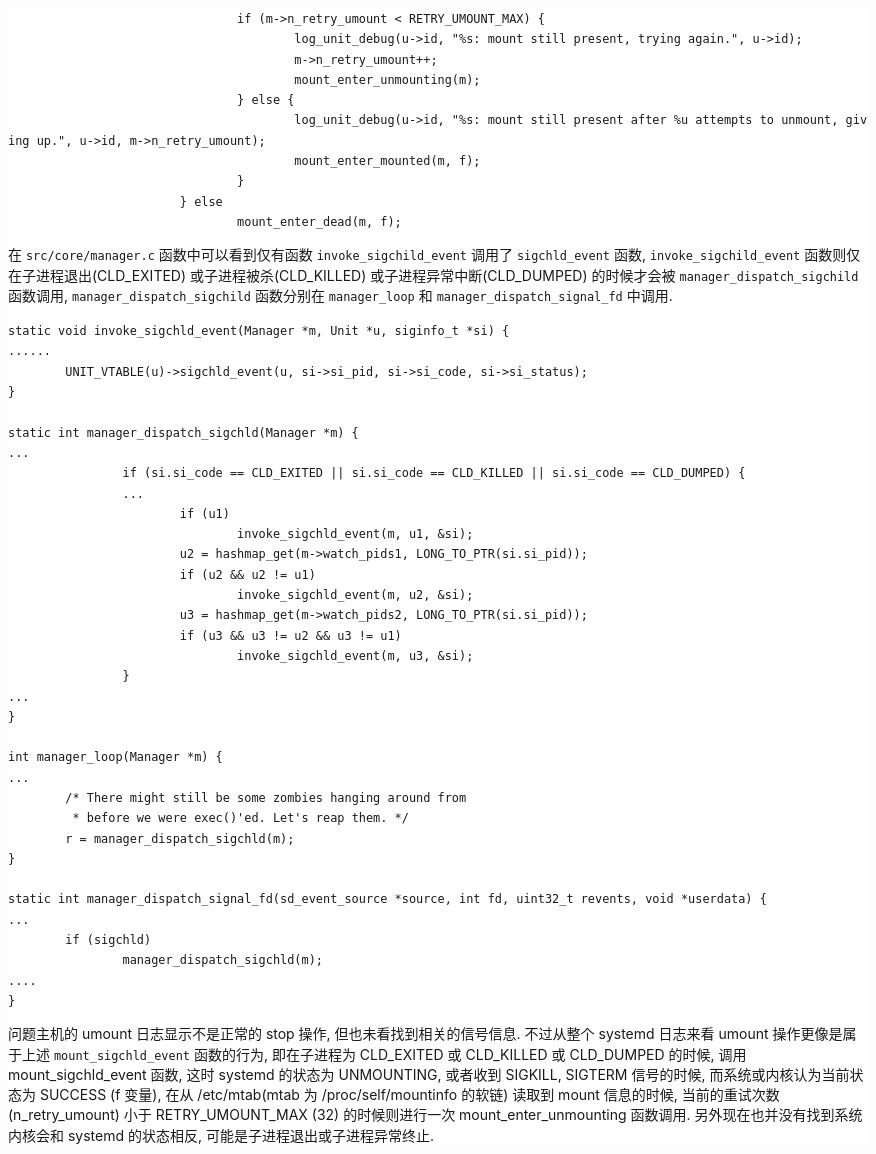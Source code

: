 ```
                                if (m->n_retry_umount < RETRY_UMOUNT_MAX) {
                                        log_unit_debug(u->id, "%s: mount still present, trying again.", u->id);
                                        m->n_retry_umount++;
                                        mount_enter_unmounting(m);
                                } else {
                                        log_unit_debug(u->id, "%s: mount still present after %u attempts to unmount, giving up.", u->id, m->n_retry_umount);
                                        mount_enter_mounted(m, f);
                                }
                        } else
                                mount_enter_dead(m, f);
```

在 `src/core/manager.c` 函数中可以看到仅有函数 `invoke_sigchild_event` 调用了 `sigchld_event` 函数, `invoke_sigchild_event` 函数则仅在子进程退出(CLD_EXITED) 或子进程被杀(CLD_KILLED) 或子进程异常中断(CLD_DUMPED) 的时候才会被 `manager_dispatch_sigchild` 函数调用, `manager_dispatch_sigchild` 函数分别在 `manager_loop` 和 `manager_dispatch_signal_fd` 中调用.
```
static void invoke_sigchld_event(Manager *m, Unit *u, siginfo_t *si) {
......
        UNIT_VTABLE(u)->sigchld_event(u, si->si_pid, si->si_code, si->si_status);
}

static int manager_dispatch_sigchld(Manager *m) {
...
                if (si.si_code == CLD_EXITED || si.si_code == CLD_KILLED || si.si_code == CLD_DUMPED) {
                ...
                        if (u1)
                                invoke_sigchld_event(m, u1, &si);
                        u2 = hashmap_get(m->watch_pids1, LONG_TO_PTR(si.si_pid));
                        if (u2 && u2 != u1)
                                invoke_sigchld_event(m, u2, &si);
                        u3 = hashmap_get(m->watch_pids2, LONG_TO_PTR(si.si_pid));
                        if (u3 && u3 != u2 && u3 != u1)
                                invoke_sigchld_event(m, u3, &si);
                }
...
}

int manager_loop(Manager *m) {
...
        /* There might still be some zombies hanging around from
         * before we were exec()'ed. Let's reap them. */
        r = manager_dispatch_sigchld(m);
}

static int manager_dispatch_signal_fd(sd_event_source *source, int fd, uint32_t revents, void *userdata) {
...
        if (sigchld)
                manager_dispatch_sigchld(m);
....
}
```
问题主机的 umount 日志显示不是正常的 stop 操作, 但也未看找到相关的信号信息. 不过从整个 systemd 日志来看 umount 操作更像是属于上述 `mount_sigchld_event` 函数的行为, 即在子进程为 CLD_EXITED 或 CLD_KILLED 或 CLD_DUMPED 的时候, 调用 mount_sigchld_event 函数, 这时 systemd 的状态为 UNMOUNTING, 或者收到 SIGKILL, SIGTERM 信号的时候, 而系统或内核认为当前状态为 SUCCESS (f 变量), 在从 /etc/mtab(mtab 为 /proc/self/mountinfo 的软链) 读取到 mount 信息的时候, 当前的重试次数(n_retry_umount) 小于 RETRY_UMOUNT_MAX (32) 的时候则进行一次 mount_enter_unmounting 函数调用. 另外现在也并没有找到系统内核会和 systemd 的状态相反, 可能是子进程退出或子进程异常终止.
